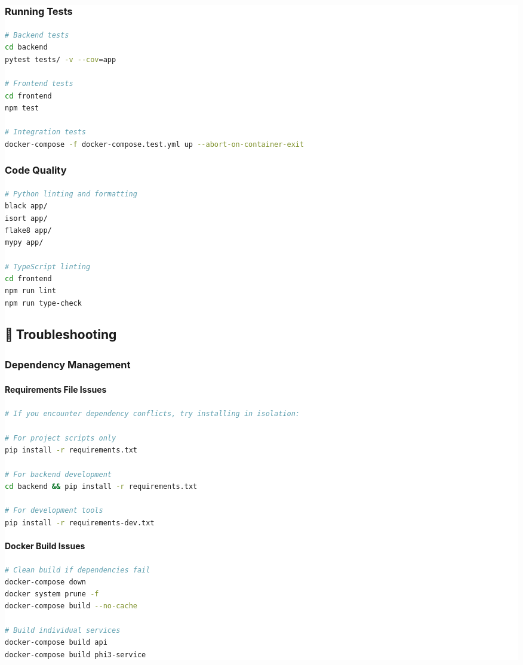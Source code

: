 ### Running Tests

```bash
# Backend tests
cd backend
pytest tests/ -v --cov=app

# Frontend tests
cd frontend
npm test

# Integration tests
docker-compose -f docker-compose.test.yml up --abort-on-container-exit
```

### Code Quality

```bash
# Python linting and formatting
black app/
isort app/
flake8 app/
mypy app/

# TypeScript linting
cd frontend
npm run lint
npm run type-check
```

## 🔧 Troubleshooting

### Dependency Management

#### Requirements File Issues
```bash
# If you encounter dependency conflicts, try installing in isolation:

# For project scripts only
pip install -r requirements.txt

# For backend development
cd backend && pip install -r requirements.txt

# For development tools
pip install -r requirements-dev.txt
```

#### Docker Build Issues
```bash
# Clean build if dependencies fail
docker-compose down
docker system prune -f
docker-compose build --no-cache

# Build individual services
docker-compose build api
docker-compose build phi3-service
```
